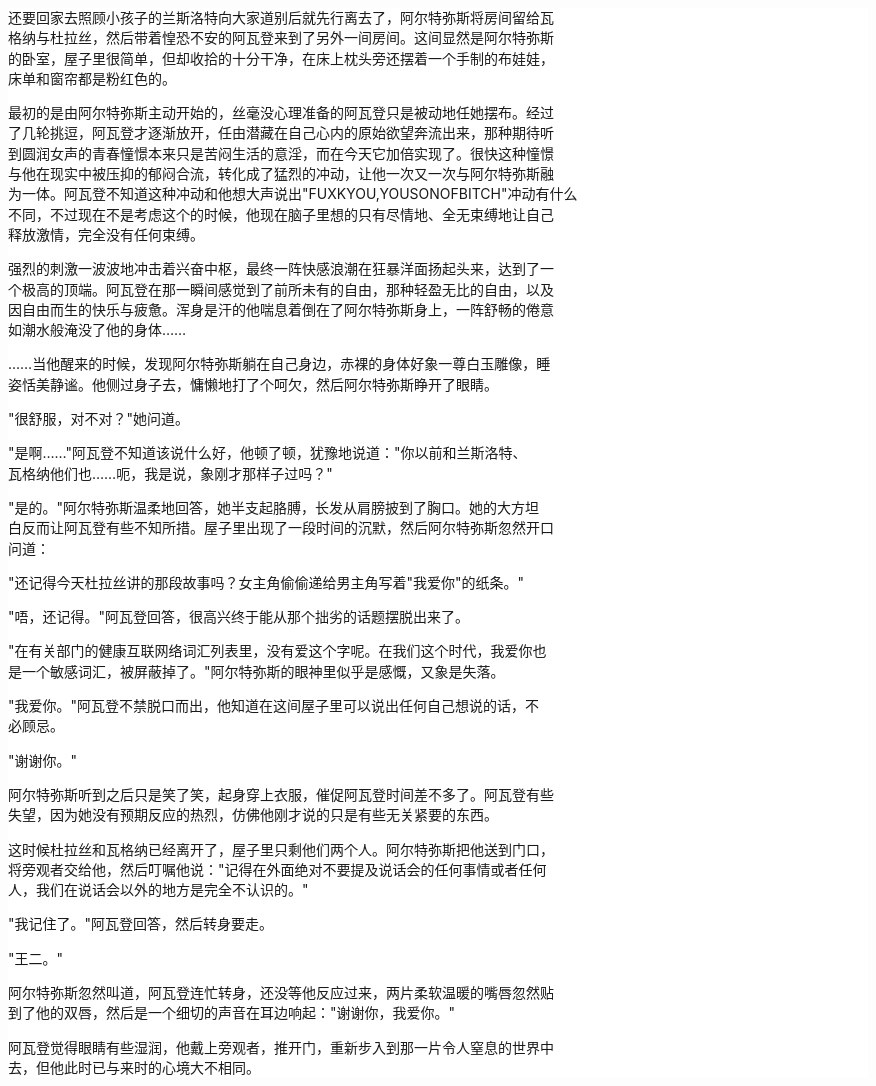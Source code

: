 还要回家去照顾小孩子的兰斯洛特向大家道别后就先行离去了，阿尔特弥斯将房间留给瓦  
格纳与杜拉丝，然后带着惶恐不安的阿瓦登来到了另外一间房间。这间显然是阿尔特弥斯  
的卧室，屋子里很简单，但却收拾的十分干净，在床上枕头旁还摆着一个手制的布娃娃，  
床单和窗帘都是粉红色的。  
  
最初的是由阿尔特弥斯主动开始的，丝毫没心理准备的阿瓦登只是被动地任她摆布。经过  
了几轮挑逗，阿瓦登才逐渐放开，任由潜藏在自己心内的原始欲望奔流出来，那种期待听  
到圆润女声的青春憧憬本来只是苦闷生活的意淫，而在今天它加倍实现了。很快这种憧憬  
与他在现实中被压抑的郁闷合流，转化成了猛烈的冲动，让他一次又一次与阿尔特弥斯融  
为一体。阿瓦登不知道这种冲动和他想大声说出"FUXKYOU,YOUSONOFBITCH"冲动有什么  
不同，不过现在不是考虑这个的时候，他现在脑子里想的只有尽情地、全无束缚地让自己  
释放激情，完全没有任何束缚。  
  
强烈的刺激一波波地冲击着兴奋中枢，最终一阵快感浪潮在狂暴洋面扬起头来，达到了一  
个极高的顶端。阿瓦登在那一瞬间感觉到了前所未有的自由，那种轻盈无比的自由，以及  
因自由而生的快乐与疲惫。浑身是汗的他喘息着倒在了阿尔特弥斯身上，一阵舒畅的倦意  
如潮水般淹没了他的身体……  
  
……当他醒来的时候，发现阿尔特弥斯躺在自己身边，赤裸的身体好象一尊白玉雕像，睡  
姿恬美静谧。他侧过身子去，慵懒地打了个呵欠，然后阿尔特弥斯睁开了眼睛。  
  
"很舒服，对不对？"她问道。  
  
"是啊……"阿瓦登不知道该说什么好，他顿了顿，犹豫地说道："你以前和兰斯洛特、  
瓦格纳他们也……呃，我是说，象刚才那样子过吗？"  
  
"是的。"阿尔特弥斯温柔地回答，她半支起胳膊，长发从肩膀披到了胸口。她的大方坦  
白反而让阿瓦登有些不知所措。屋子里出现了一段时间的沉默，然后阿尔特弥斯忽然开口  
问道：  
  
"还记得今天杜拉丝讲的那段故事吗？女主角偷偷递给男主角写着"我爱你"的纸条。"  
  
  
"唔，还记得。"阿瓦登回答，很高兴终于能从那个拙劣的话题摆脱出来了。  
  
"在有关部门的健康互联网络词汇列表里，没有爱这个字呢。在我们这个时代，我爱你也  
是一个敏感词汇，被屏蔽掉了。"阿尔特弥斯的眼神里似乎是感慨，又象是失落。  
  
"我爱你。"阿瓦登不禁脱口而出，他知道在这间屋子里可以说出任何自己想说的话，不  
必顾忌。  
  
"谢谢你。"  
  
阿尔特弥斯听到之后只是笑了笑，起身穿上衣服，催促阿瓦登时间差不多了。阿瓦登有些  
失望，因为她没有预期反应的热烈，仿佛他刚才说的只是有些无关紧要的东西。  
  
这时候杜拉丝和瓦格纳已经离开了，屋子里只剩他们两个人。阿尔特弥斯把他送到门口，  
将旁观者交给他，然后叮嘱他说："记得在外面绝对不要提及说话会的任何事情或者任何  
人，我们在说话会以外的地方是完全不认识的。"  
  
"我记住了。"阿瓦登回答，然后转身要走。  
  
"王二。"  
  
阿尔特弥斯忽然叫道，阿瓦登连忙转身，还没等他反应过来，两片柔软温暖的嘴唇忽然贴  
到了他的双唇，然后是一个细切的声音在耳边响起："谢谢你，我爱你。"  
  
阿瓦登觉得眼睛有些湿润，他戴上旁观者，推开门，重新步入到那一片令人窒息的世界中  
去，但他此时已与来时的心境大不相同。  
  